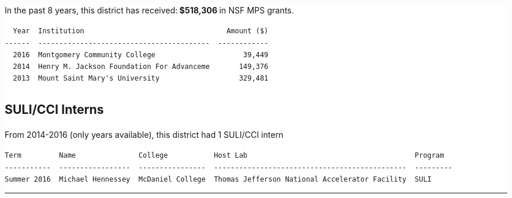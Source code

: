 In the past 8 years, this district has received:<b> $518,306 </b>in NSF MPS grants.
```
  Year  Institution                                  Amount ($)
------  -----------------------------------------  ------------
  2016  Montgomery Community College                     39,449
  2014  Henry M. Jackson Foundation For Advanceme       149,376
  2013  Mount Saint Mary's University                   329,481
```
## SULI/CCI Interns
From 2014-2016 (only years available), this district had 1 SULI/CCI intern
```
Term         Name               College           Host Lab                                        Program
-----------  -----------------  ----------------  ----------------------------------------------  ---------
Summer 2016  Michael Hennessey  McDaniel College  Thomas Jefferson National Accelerator Facility  SULI
```
---
